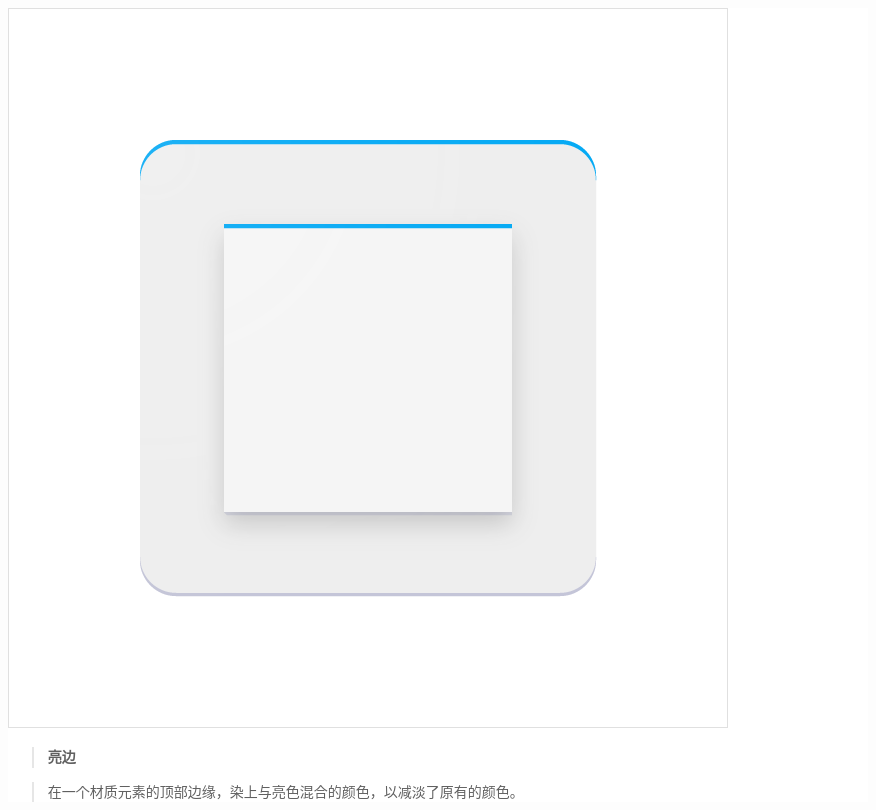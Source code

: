 ![亮边](images/style_logos_product_anatomy_edges_tinted.png)

> **亮边**

> 在一个材质元素的顶部边缘，染上与亮色混合的颜色，以减淡了原有的颜色。
